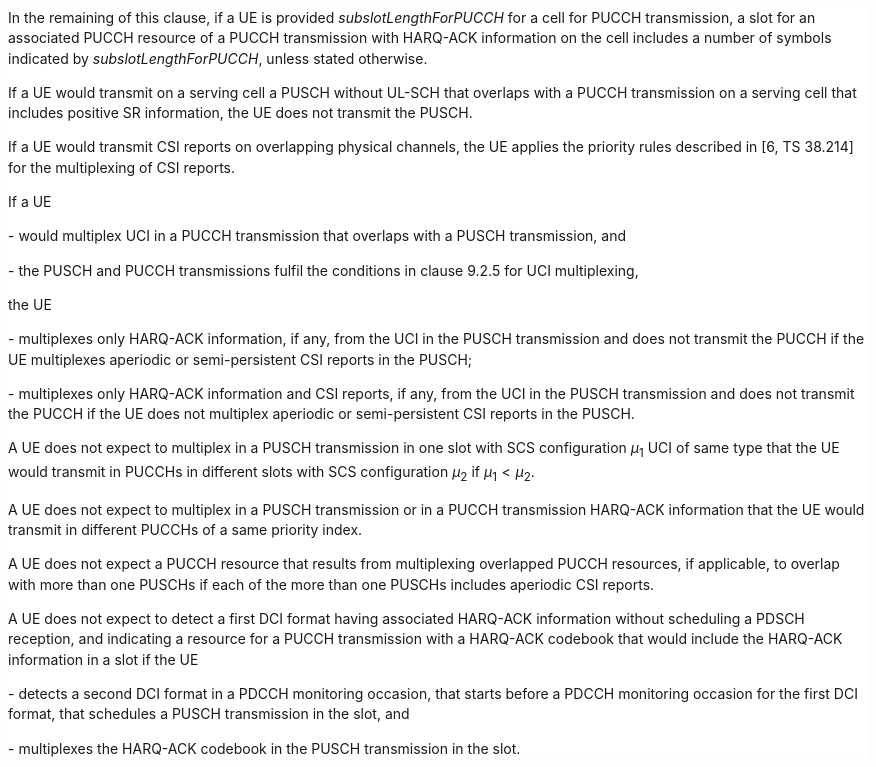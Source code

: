 In the remaining of this clause, if a UE is provided
*subslotLengthForPUCCH* for a cell for PUCCH transmission, a slot for an
associated PUCCH resource of a PUCCH transmission with HARQ-ACK
information on the cell includes a number of symbols indicated by
*subslotLengthForPUCCH*, unless stated otherwise.

If a UE would transmit on a serving cell a PUSCH without UL-SCH that
overlaps with a PUCCH transmission on a serving cell that includes
positive SR information, the UE does not transmit the PUSCH.

If a UE would transmit CSI reports on overlapping physical channels, the
UE applies the priority rules described in \[6, TS 38.214\] for the
multiplexing of CSI reports.

If a UE

\- would multiplex UCI in a PUCCH transmission that overlaps with a
PUSCH transmission, and

\- the PUSCH and PUCCH transmissions fulfil the conditions in clause
9.2.5 for UCI multiplexing,

the UE

\- multiplexes only HARQ-ACK information, if any, from the UCI in the
PUSCH transmission and does not transmit the PUCCH if the UE multiplexes
aperiodic or semi-persistent CSI reports in the PUSCH;

\- multiplexes only HARQ-ACK information and CSI reports, if any, from
the UCI in the PUSCH transmission and does not transmit the PUCCH if the
UE does not multiplex aperiodic or semi-persistent CSI reports in the
PUSCH.

A UE does not expect to multiplex in a PUSCH transmission in one slot
with SCS configuration $\mu_{1}$ UCI of same type that the UE would
transmit in PUCCHs in different slots with SCS configuration $\mu_{2}$
if $\mu_{1} < \mu_{2}$.

A UE does not expect to multiplex in a PUSCH transmission or in a PUCCH
transmission HARQ-ACK information that the UE would transmit in
different PUCCHs of a same priority index.

A UE does not expect a PUCCH resource that results from multiplexing
overlapped PUCCH resources, if applicable, to overlap with more than one
PUSCHs if each of the more than one PUSCHs includes aperiodic CSI
reports.

A UE does not expect to detect a first DCI format having associated
HARQ-ACK information without scheduling a PDSCH reception, and
indicating a resource for a PUCCH transmission with a HARQ-ACK codebook
that would include the HARQ-ACK information in a slot if the UE

\- detects a second DCI format in a PDCCH monitoring occasion, that
starts before a PDCCH monitoring occasion for the first DCI format, that
schedules a PUSCH transmission in the slot, and

\- multiplexes the HARQ-ACK codebook in the PUSCH transmission in the
slot.

